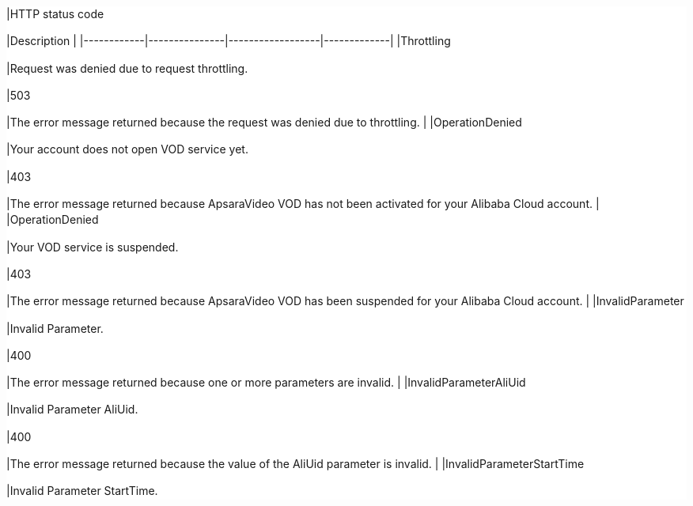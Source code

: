|HTTP status code

|Description |
|------------|---------------|------------------|-------------|
|Throttling

|Request was denied due to request throttling.

|503

|The error message returned because the request was denied due to throttling. |
|OperationDenied

|Your account does not open VOD service yet.

|403

|The error message returned because ApsaraVideo VOD has not been activated for your Alibaba Cloud account. |
|OperationDenied

|Your VOD service is suspended.

|403

|The error message returned because ApsaraVideo VOD has been suspended for your Alibaba Cloud account. |
|InvalidParameter

|Invalid Parameter.

|400

|The error message returned because one or more parameters are invalid. |
|InvalidParameterAliUid

|Invalid Parameter AliUid.

|400

|The error message returned because the value of the AliUid parameter is invalid. |
|InvalidParameterStartTime

|Invalid Parameter StartTime.
